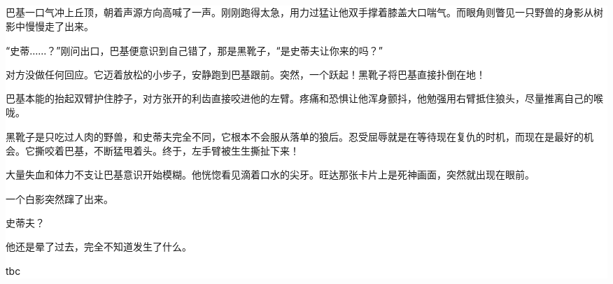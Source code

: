 巴基一口气冲上丘顶，朝着声源方向高喊了一声。刚刚跑得太急，用力过猛让他双手撑着膝盖大口喘气。而眼角则瞥见一只野兽的身影从树影中慢慢走了出来。

“史蒂……？”刚问出口，巴基便意识到自己错了，那是黑靴子，“是史蒂夫让你来的吗？”

对方没做任何回应。它迈着放松的小步子，安静跑到巴基跟前。突然，一个跃起！黑靴子将巴基直接扑倒在地！

巴基本能的抬起双臂护住脖子，对方张开的利齿直接咬进他的左臂。疼痛和恐惧让他浑身颤抖，他勉强用右臂抵住狼头，尽量推离自己的喉咙。

黑靴子是只吃过人肉的野兽，和史蒂夫完全不同，它根本不会服从落单的狼后。忍受屈辱就是在等待现在复仇的时机，而现在是最好的机会。它撕咬着巴基，不断猛甩着头。终于，左手臂被生生撕扯下来！

大量失血和体力不支让巴基意识开始模糊。他恍惚看见滴着口水的尖牙。旺达那张卡片上是死神画面，突然就出现在眼前。

一个白影突然蹿了出来。

史蒂夫？

他还是晕了过去，完全不知道发生了什么。





tbc
